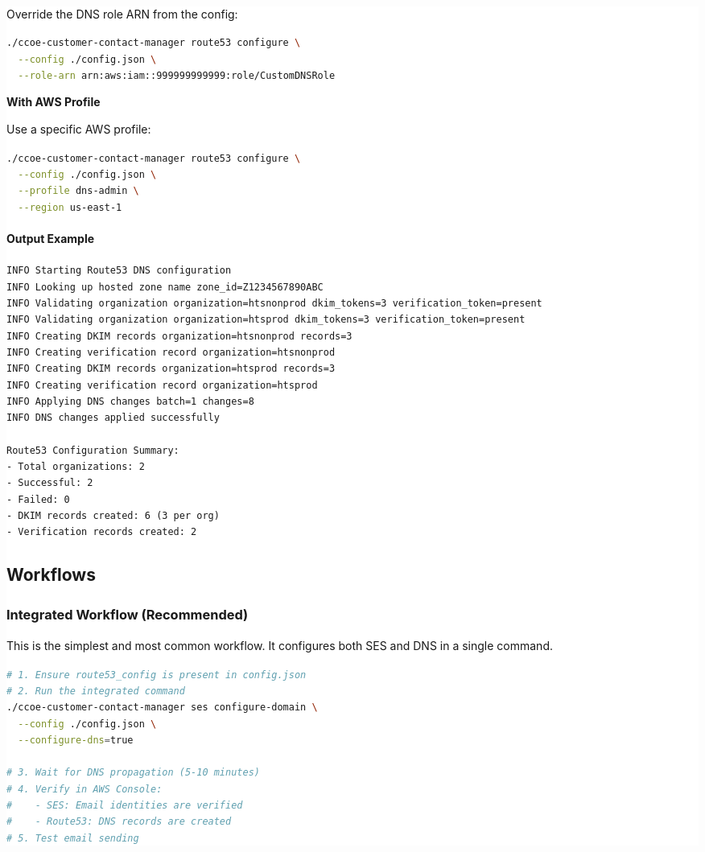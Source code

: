 Override the DNS role ARN from the config:

```bash
./ccoe-customer-contact-manager route53 configure \
  --config ./config.json \
  --role-arn arn:aws:iam::999999999999:role/CustomDNSRole
```

**With AWS Profile**

Use a specific AWS profile:

```bash
./ccoe-customer-contact-manager route53 configure \
  --config ./config.json \
  --profile dns-admin \
  --region us-east-1
```

#### Output Example

```
INFO Starting Route53 DNS configuration
INFO Looking up hosted zone name zone_id=Z1234567890ABC
INFO Validating organization organization=htsnonprod dkim_tokens=3 verification_token=present
INFO Validating organization organization=htsprod dkim_tokens=3 verification_token=present
INFO Creating DKIM records organization=htsnonprod records=3
INFO Creating verification record organization=htsnonprod
INFO Creating DKIM records organization=htsprod records=3
INFO Creating verification record organization=htsprod
INFO Applying DNS changes batch=1 changes=8
INFO DNS changes applied successfully

Route53 Configuration Summary:
- Total organizations: 2
- Successful: 2
- Failed: 0
- DKIM records created: 6 (3 per org)
- Verification records created: 2
```

## Workflows

### Integrated Workflow (Recommended)

This is the simplest and most common workflow. It configures both SES and DNS in a single command.

```bash
# 1. Ensure route53_config is present in config.json
# 2. Run the integrated command
./ccoe-customer-contact-manager ses configure-domain \
  --config ./config.json \
  --configure-dns=true

# 3. Wait for DNS propagation (5-10 minutes)
# 4. Verify in AWS Console:
#    - SES: Email identities are verified
#    - Route53: DNS records are created
# 5. Test email sending
```
